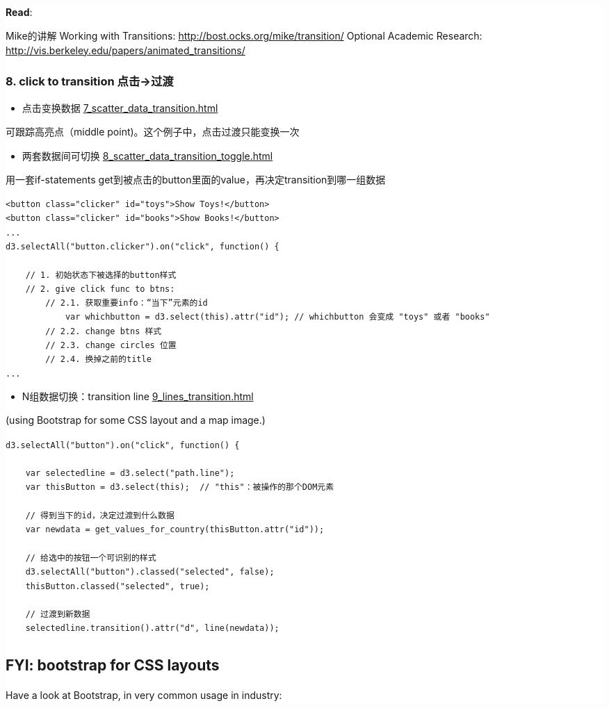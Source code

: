 **Read**:

Mike的讲解 Working with Transitions: http://bost.ocks.org/mike/transition/
Optional Academic Research: http://vis.berkeley.edu/papers/animated_transitions/

### 8. click to transition 点击->过渡

* 点击变换数据 [7_scatter_data_transition.html](7_scatter_data_transition.html) 

可跟踪高亮点（middle point)。这个例子中，点击过渡只能变换一次

* 两套数据间可切换 [8_scatter_data_transition_toggle.html](8_scatter_data_transition_toggle.html)

用一套if-statements get到被点击的button里面的value，再决定transition到哪一组数据

````
<button class="clicker" id="toys">Show Toys!</button>
<button class="clicker" id="books">Show Books!</button>
...
d3.selectAll("button.clicker").on("click", function() {

    // 1. 初始状态下被选择的button样式
    // 2. give click func to btns:
        // 2.1. 获取重要info：“当下”元素的id
            var whichbutton = d3.select(this).attr("id"); // whichbutton 会变成 "toys" 或者 "books"
        // 2.2. change btns 样式
        // 2.3. change circles 位置
        // 2.4. 换掉之前的title
...     
````

* N组数据切换：transition line [9_lines_transition.html](9_lines_transition.html)

(using Bootstrap for some CSS layout and a map image.)

````
d3.selectAll("button").on("click", function() {

    var selectedline = d3.select("path.line");
    var thisButton = d3.select(this);  // "this"：被操作的那个DOM元素

    // 得到当下的id，决定过渡到什么数据
    var newdata = get_values_for_country(thisButton.attr("id"));  

    // 给选中的按钮一个可识别的样式
    d3.selectAll("button").classed("selected", false);
    thisButton.classed("selected", true);

    // 过渡到新数据
    selectedline.transition().attr("d", line(newdata));
````

## FYI: bootstrap for CSS layouts

Have a look at Bootstrap, in very common usage in industry:
